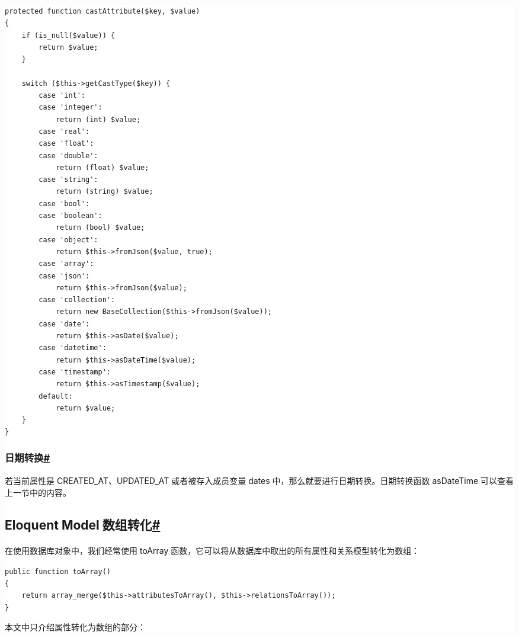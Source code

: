     protected function castAttribute($key, $value)
    {
        if (is_null($value)) {
            return $value;
        }
    
        switch ($this->getCastType($key)) {
            case 'int':
            case 'integer':
                return (int) $value;
            case 'real':
            case 'float':
            case 'double':
                return (float) $value;
            case 'string':
                return (string) $value;
            case 'bool':
            case 'boolean':
                return (bool) $value;
            case 'object':
                return $this->fromJson($value, true);
            case 'array':
            case 'json':
                return $this->fromJson($value);
            case 'collection':
                return new BaseCollection($this->fromJson($value));
            case 'date':
                return $this->asDate($value);
            case 'datetime':
                return $this->asDateTime($value);
            case 'timestamp':
                return $this->asTimestamp($value);
            default:
                return $value;
        }
    }
    

### **日期转换**[#][10]

若当前属性是 CREATED_AT、UPDATED_AT 或者被存入成员变量 dates 中，那么就要进行日期转换。日期转换函数 asDateTime 可以查看上一节中的内容。

## **Eloquent Model 数组转化**[#][11]

在使用数据库对象中，我们经常使用 toArray 函数，它可以将从数据库中取出的所有属性和关系模型转化为数组：

    public function toArray()
    {
        return array_merge($this->attributesToArray(), $this->relationsToArray());
    }

本文中只介绍属性转化为数组的部分：


[0]: #前言
[1]: #Eloquent-Model-修改器
[2]: https://d.laravel-china.org/docs/5.5/eloquent-mutators
[3]: #自定义修改器
[4]: #日期转换器
[5]: #json-转换器
[6]: #Eloquent-Model-访问器
[7]: #获取原始值
[8]: #自定义访问器
[9]: #类型转换
[10]: #日期转换
[11]: #Eloquent-Model-数组转化
[12]: #getArrayableAttributes-原始值获取
[13]: #自定义访问器转换
[14]: #cast-类型转换
[15]: #appends-额外属性添加
[16]: #查询作用域
[17]: https://d.laravel-china.org/docs/5.5/eloquent#query-scopes
[18]: #全局作用域
[19]: #本地作用域
[20]: #批量调用本地作用域
[21]: #fill-批量赋值
[22]: https://d.laravel-china.org/docs/5.5/eloquent#mass-assignment
[23]: #fill-函数
[24]: #forceFill